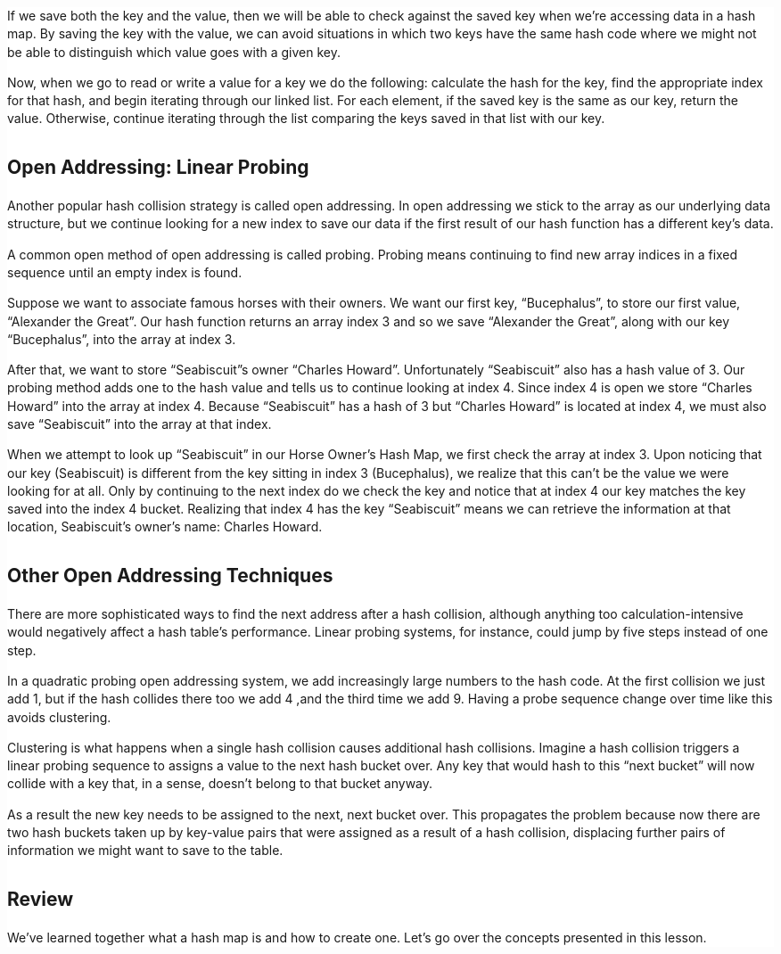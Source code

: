 If we save both the key and the value, then we will be able to check against the saved key when we’re accessing data in a hash map. By saving the key with the value, we can avoid situations in which two keys have the same hash code where we might not be able to distinguish which value goes with a given key.

Now, when we go to read or write a value for a key we do the following: calculate the hash for the key, find the appropriate index for that hash, and begin iterating through our linked list. For each element, if the saved key is the same as our key, return the value. Otherwise, continue iterating through the list comparing the keys saved in that list with our key.

## Open Addressing: Linear Probing
Another popular hash collision strategy is called open addressing. In open addressing we stick to the array as our underlying data structure, but we continue looking for a new index to save our data if the first result of our hash function has a different key’s data.

A common open method of open addressing is called probing. Probing means continuing to find new array indices in a fixed sequence until an empty index is found.

Suppose we want to associate famous horses with their owners. We want our first key, “Bucephalus”, to store our first value, “Alexander the Great”. Our hash function returns an array index 3 and so we save “Alexander the Great”, along with our key “Bucephalus”, into the array at index 3.

After that, we want to store “Seabiscuit”s owner “Charles Howard”. Unfortunately “Seabiscuit” also has a hash value of 3. Our probing method adds one to the hash value and tells us to continue looking at index 4. Since index 4 is open we store “Charles Howard” into the array at index 4. Because “Seabiscuit” has a hash of 3 but “Charles Howard” is located at index 4, we must also save “Seabiscuit” into the array at that index.

When we attempt to look up “Seabiscuit” in our Horse Owner’s Hash Map, we first check the array at index 3. Upon noticing that our key (Seabiscuit) is different from the key sitting in index 3 (Bucephalus), we realize that this can’t be the value we were looking for at all. Only by continuing to the next index do we check the key and notice that at index 4 our key matches the key saved into the index 4 bucket. Realizing that index 4 has the key “Seabiscuit” means we can retrieve the information at that location, Seabiscuit’s owner’s name: Charles Howard.

## Other Open Addressing Techniques
There are more sophisticated ways to find the next address after a hash collision, although anything too calculation-intensive would negatively affect a hash table’s performance. Linear probing systems, for instance, could jump by five steps instead of one step.

In a quadratic probing open addressing system, we add increasingly large numbers to the hash code. At the first collision we just add 1, but if the hash collides there too we add 4 ,and the third time we add 9. Having a probe sequence change over time like this avoids clustering.

Clustering is what happens when a single hash collision causes additional hash collisions. Imagine a hash collision triggers a linear probing sequence to assigns a value to the next hash bucket over. Any key that would hash to this “next bucket” will now collide with a key that, in a sense, doesn’t belong to that bucket anyway.

As a result the new key needs to be assigned to the next, next bucket over. This propagates the problem because now there are two hash buckets taken up by key-value pairs that were assigned as a result of a hash collision, displacing further pairs of information we might want to save to the table.

## Review
We’ve learned together what a hash map is and how to create one. Let’s go over the concepts presented in this lesson.
